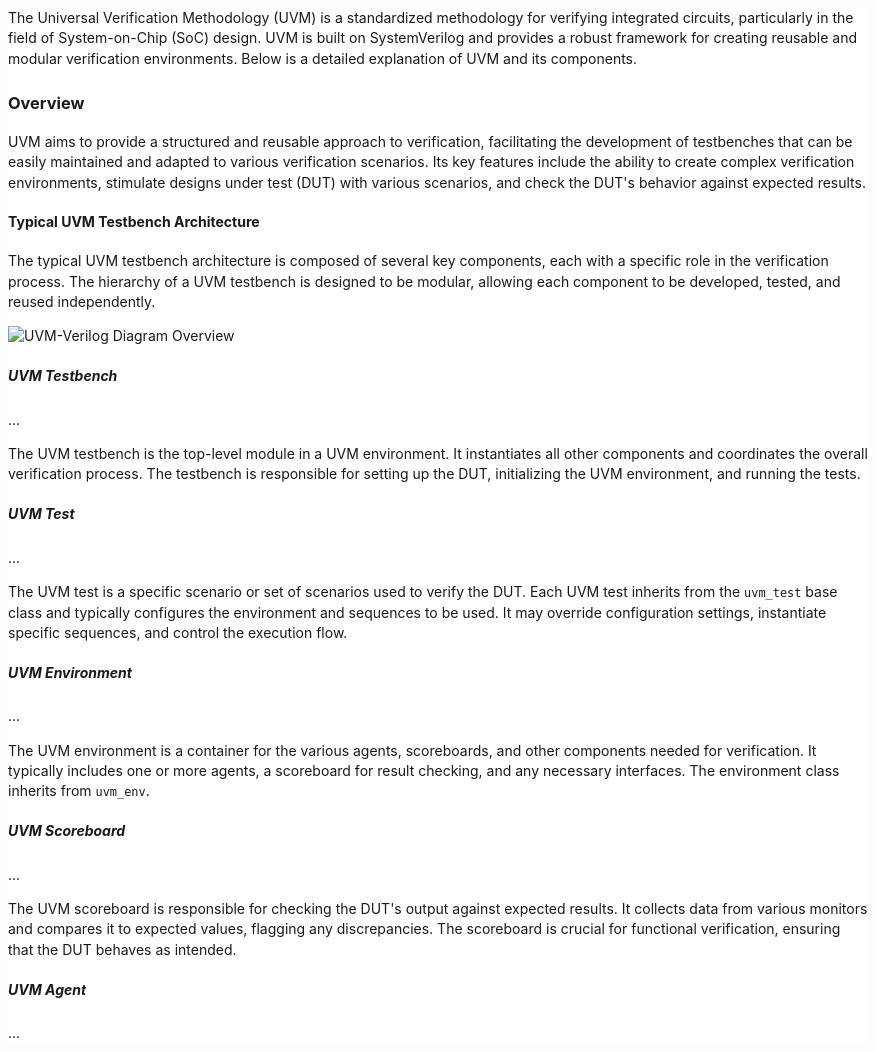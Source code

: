 The Universal Verification Methodology (UVM) is a standardized methodology for verifying integrated circuits, particularly in the field of System-on-Chip (SoC) design. UVM is built on SystemVerilog and provides a robust framework for creating reusable and modular verification environments. Below is a detailed explanation of UVM and its components.

### Overview

UVM aims to provide a structured and reusable approach to verification, facilitating the development of testbenches that can be easily maintained and adapted to various verification scenarios. Its key features include the ability to create complex verification environments, stimulate designs under test (DUT) with various scenarios, and check the DUT's behavior against expected results.

#### Typical UVM Testbench Architecture

The typical UVM testbench architecture is composed of several key components, each with a specific role in the verification process. The hierarchy of a UVM testbench is designed to be modular, allowing each component to be developed, tested, and reused independently.

![UVM-Verilog Diagram Overview](assets/chapter11/uvm-testbench.svg)

##### UVM Testbench

...

The UVM testbench is the top-level module in a UVM environment. It instantiates all other components and coordinates the overall verification process. The testbench is responsible for setting up the DUT, initializing the UVM environment, and running the tests.

##### UVM Test

...

The UVM test is a specific scenario or set of scenarios used to verify the DUT. Each UVM test inherits from the `uvm_test` base class and typically configures the environment and sequences to be used. It may override configuration settings, instantiate specific sequences, and control the execution flow.

##### UVM Environment

...

The UVM environment is a container for the various agents, scoreboards, and other components needed for verification. It typically includes one or more agents, a scoreboard for result checking, and any necessary interfaces. The environment class inherits from `uvm_env`.

##### UVM Scoreboard

...

The UVM scoreboard is responsible for checking the DUT's output against expected results. It collects data from various monitors and compares it to expected values, flagging any discrepancies. The scoreboard is crucial for functional verification, ensuring that the DUT behaves as intended.

##### UVM Agent

...
